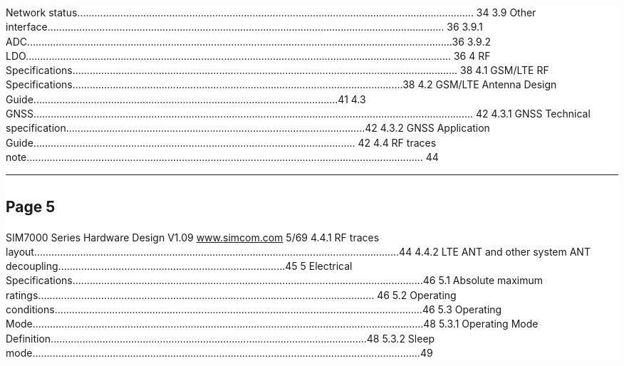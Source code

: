 Network status.......................................................................................................................................... 34
3.9
Other interface.......................................................................................................................................... 36
3.9.1
ADC....................................................................................................................................................36
3.9.2
LDO.................................................................................................................................................... 36
4
RF Specifications...................................................................................................................................... 38
4.1
GSM/LTE RF Specifications...................................................................................................................38
4.2
GSM/LTE Antenna Design Guide..........................................................................................................41
4.3
GNSS......................................................................................................................................................... 42
4.3.1
GNSS Technical specification........................................................................................................42
4.3.2
GNSS Application Guide................................................................................................................ 42
4.4
RF traces note.......................................................................................................................................... 44

---

## Page 5
SIM7000 Series Hardware Design V1.09
www.simcom.com
5/69
4.4.1
RF traces layout...............................................................................................................................44
4.4.2
LTE ANT and other system ANT decoupling...............................................................................45
5
Electrical Specifications..........................................................................................................................46
5.1
Absolute maximum ratings..................................................................................................................... 46
5.2
Operating conditions................................................................................................................................46
5.3
Operating Mode........................................................................................................................................48
5.3.1
Operating Mode Definition..............................................................................................................48
5.3.2
Sleep mode.......................................................................................................................................49